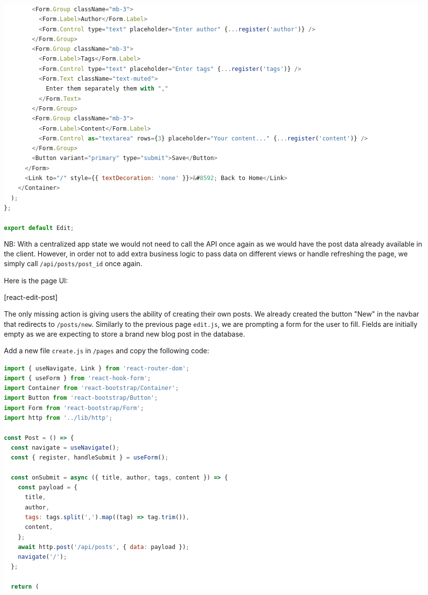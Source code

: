 ```javascript
        <Form.Group className="mb-3">
          <Form.Label>Author</Form.Label>
          <Form.Control type="text" placeholder="Enter author" {...register('author')} />
        </Form.Group>
        <Form.Group className="mb-3">
          <Form.Label>Tags</Form.Label>
          <Form.Control type="text" placeholder="Enter tags" {...register('tags')} />
          <Form.Text className="text-muted">
            Enter them separately them with ","
          </Form.Text>
        </Form.Group>
        <Form.Group className="mb-3">
          <Form.Label>Content</Form.Label>
          <Form.Control as="textarea" rows={3} placeholder="Your content..." {...register('content')} />
        </Form.Group>
        <Button variant="primary" type="submit">Save</Button>
      </Form>
      <Link to="/" style={{ textDecoration: 'none' }}>&#8592; Back to Home</Link>
    </Container>
  );
};

export default Edit;
```

NB: With a centralized app state we would not need to call the API once again as we would have the post data already available in the client. However, in order not to add extra business logic to pass data on different views or handle refreshing the page, we simply call `/api/posts/post_id` once again.

Here is the page UI:

[react-edit-post]

The only missing action is giving users the ability of creating their own posts. We already created the button "New" in the navbar that redirects to `/posts/new`. 
Similarly to the previous page `edit.js`, we are prompting a form for the user to fill. Fields are initially empty as we are expecting to store a brand new blog post in the database.

Add a new file `create.js` in `/pages` and copy the following code:

```javascript
import { useNavigate, Link } from 'react-router-dom';
import { useForm } from 'react-hook-form';
import Container from 'react-bootstrap/Container';
import Button from 'react-bootstrap/Button';
import Form from 'react-bootstrap/Form';
import http from '../lib/http';

const Post = () => {
  const navigate = useNavigate();
  const { register, handleSubmit } = useForm();

  const onSubmit = async ({ title, author, tags, content }) => {
    const payload = {
      title,
      author,
      tags: tags.split(',').map((tag) => tag.trim()),
      content,
    };
    await http.post('/api/posts', { data: payload });
    navigate('/');
  };
  
  return (
```